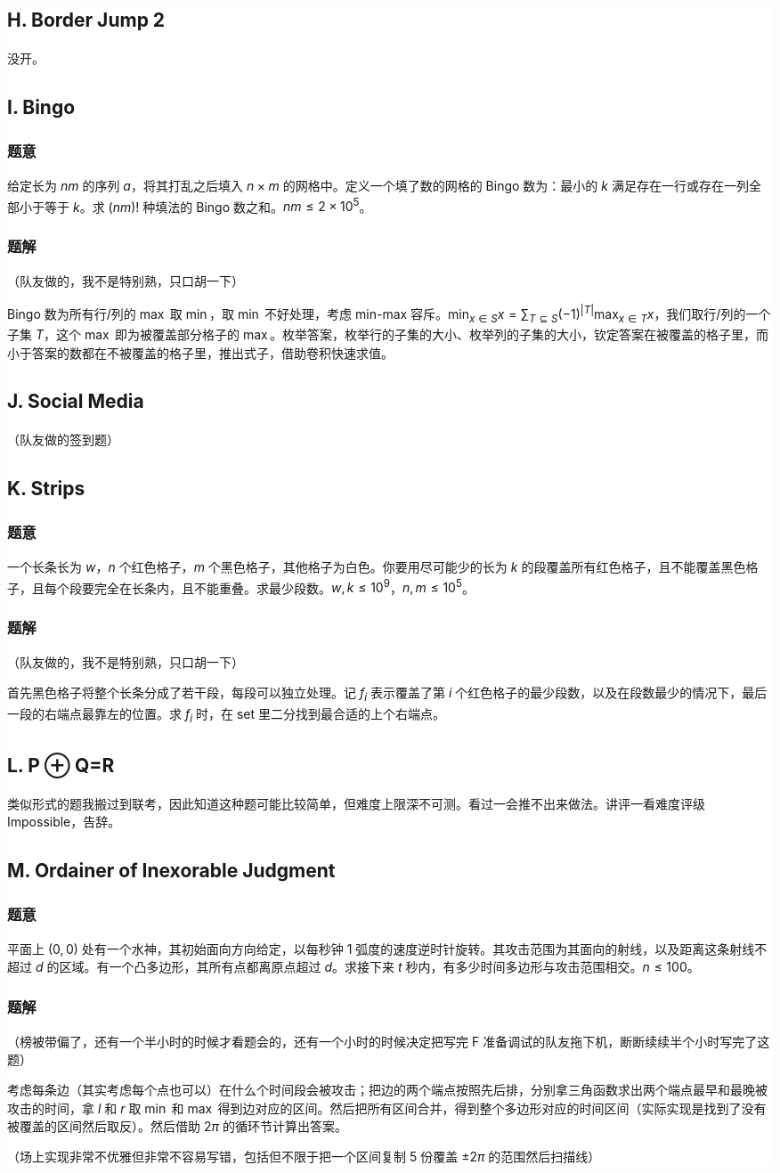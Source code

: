 ## H. Border Jump 2
没开。

## I. Bingo
### 题意
给定长为 $nm$ 的序列 $a$，将其打乱之后填入 $n\times m$ 的网格中。定义一个填了数的网格的 Bingo 数为：最小的 $k$ 满足存在一行或存在一列全部小于等于 $k$。求 $(nm)!$ 种填法的 Bingo 数之和。$nm\leq 2\times 10^5$。

### 题解
（队友做的，我不是特别熟，只口胡一下）

Bingo 数为所有行/列的 $\max$ 取 $\min$，取 $\min$ 不好处理，考虑 min-max 容斥。$\min_{x\in S} x = \sum_{T\subseteq S} (-1)^{|T|} \max_{x\in T} x$，我们取行/列的一个子集 $T$，这个 $\max$ 即为被覆盖部分格子的 $\max$。枚举答案，枚举行的子集的大小、枚举列的子集的大小，钦定答案在被覆盖的格子里，而小于答案的数都在不被覆盖的格子里，推出式子，借助卷积快速求值。

## J. Social Media
（队友做的签到题）

## K. Strips
### 题意
一个长条长为 $w$，$n$ 个红色格子，$m$ 个黑色格子，其他格子为白色。你要用尽可能少的长为 $k$ 的段覆盖所有红色格子，且不能覆盖黑色格子，且每个段要完全在长条内，且不能重叠。求最少段数。$w,k\leq 10^9$，$n,m\leq 10^5$。

### 题解
（队友做的，我不是特别熟，只口胡一下）

首先黑色格子将整个长条分成了若干段，每段可以独立处理。记 $f_i$ 表示覆盖了第 $i$ 个红色格子的最少段数，以及在段数最少的情况下，最后一段的右端点最靠左的位置。求 $f_i$ 时，在 set 里二分找到最合适的上个右端点。


## L. P ⊕ Q=R
类似形式的题我搬过到联考，因此知道这种题可能比较简单，但难度上限深不可测。看过一会推不出来做法。讲评一看难度评级 Impossible，告辞。

## M. Ordainer of Inexorable Judgment
### 题意
平面上 $(0,0)$ 处有一个水神，其初始面向方向给定，以每秒钟 $1$ 弧度的速度逆时针旋转。其攻击范围为其面向的射线，以及距离这条射线不超过 $d$ 的区域。有一个凸多边形，其所有点都离原点超过 $d$。求接下来 $t$ 秒内，有多少时间多边形与攻击范围相交。$n\leq 100$。

### 题解
（榜被带偏了，还有一个半小时的时候才看题会的，还有一个小时的时候决定把写完 F 准备调试的队友拖下机，断断续续半个小时写完了这题）

考虑每条边（其实考虑每个点也可以）在什么个时间段会被攻击；把边的两个端点按照先后排，分别拿三角函数求出两个端点最早和最晚被攻击的时间，拿 $l$ 和 $r$ 取 $\min$ 和 $\max$ 得到边对应的区间。然后把所有区间合并，得到整个多边形对应的时间区间（实际实现是找到了没有被覆盖的区间然后取反）。然后借助 $2\pi$ 的循环节计算出答案。

（场上实现非常不优雅但非常不容易写错，包括但不限于把一个区间复制 $5$ 份覆盖 $\pm 2\pi$ 的范围然后扫描线）
